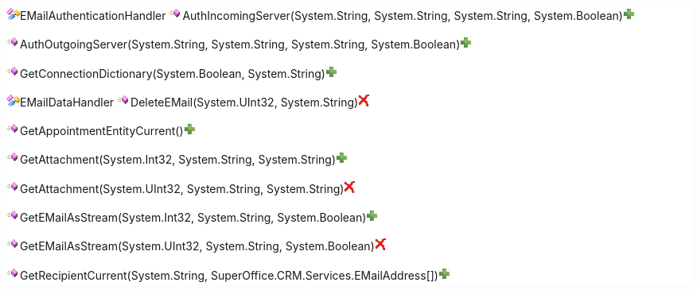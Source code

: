 <img src="c.gif" class="t" />EMailAuthenticationHandler
<img src="m.gif" class="t" />AuthIncomingServer(System.String, System.String, System.String, System.Boolean)<img src="green.jpg" title="Added" alt="Added" class="t" />

<img src="m.gif" class="t" />AuthOutgoingServer(System.String, System.String, System.String, System.Boolean)<img src="green.jpg" title="Added" alt="Added" class="t" />

<img src="m.gif" class="t" />GetConnectionDictionary(System.Boolean, System.String)<img src="green.jpg" title="Added" alt="Added" class="t" />

<img src="c.gif" class="t" />EMailDataHandler
<img src="m.gif" class="t" />DeleteEMail(System.UInt32, System.String)<img src="red.jpg" title="Removed" alt="Removed" class="t" />

<img src="m.gif" class="t" />GetAppointmentEntityCurrent()<img src="green.jpg" title="Added" alt="Added" class="t" />

<img src="m.gif" class="t" />GetAttachment(System.Int32, System.String, System.String)<img src="green.jpg" title="Added" alt="Added" class="t" />

<img src="m.gif" class="t" />GetAttachment(System.UInt32, System.String, System.String)<img src="red.jpg" title="Removed" alt="Removed" class="t" />

<img src="m.gif" class="t" />GetEMailAsStream(System.Int32, System.String, System.Boolean)<img src="green.jpg" title="Added" alt="Added" class="t" />

<img src="m.gif" class="t" />GetEMailAsStream(System.UInt32, System.String, System.Boolean)<img src="red.jpg" title="Removed" alt="Removed" class="t" />

<img src="m.gif" class="t" />GetRecipientCurrent(System.String, SuperOffice.CRM.Services.EMailAddress\[\])<img src="green.jpg" title="Added" alt="Added" class="t" />
